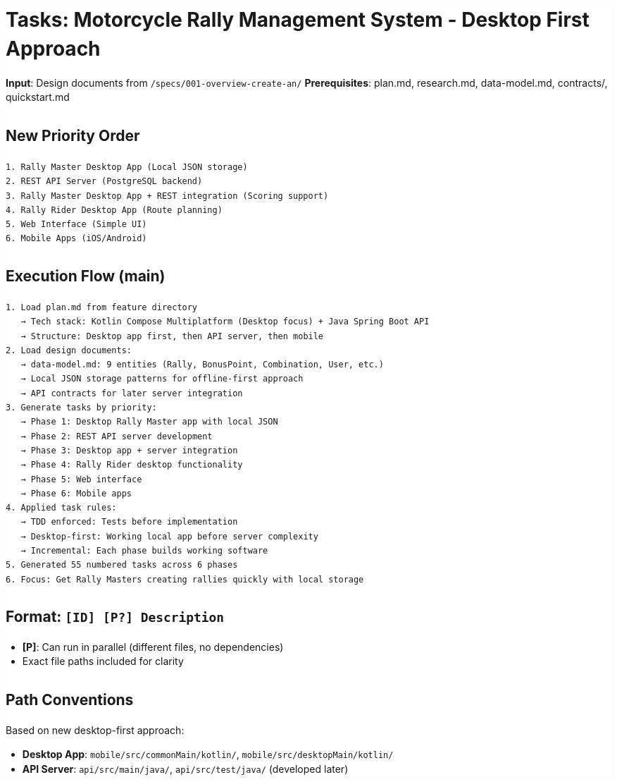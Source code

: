 # Tasks: Motorcycle Rally Management System - Desktop First Approach

**Input**: Design documents from `/specs/001-overview-create-an/`
**Prerequisites**: plan.md, research.md, data-model.md, contracts/, quickstart.md

## New Priority Order
```
1. Rally Master Desktop App (Local JSON storage)
2. REST API Server (PostgreSQL backend)  
3. Rally Master Desktop App + REST integration (Scoring support)
4. Rally Rider Desktop App (Route planning)
5. Web Interface (Simple UI)
6. Mobile Apps (iOS/Android)
```

## Execution Flow (main)
```
1. Load plan.md from feature directory
   → Tech stack: Kotlin Compose Multiplatform (Desktop focus) + Java Spring Boot API
   → Structure: Desktop app first, then API server, then mobile
2. Load design documents:
   → data-model.md: 9 entities (Rally, BonusPoint, Combination, User, etc.)
   → Local JSON storage patterns for offline-first approach
   → API contracts for later server integration
3. Generate tasks by priority:
   → Phase 1: Desktop Rally Master app with local JSON
   → Phase 2: REST API server development
   → Phase 3: Desktop app + server integration
   → Phase 4: Rally Rider desktop functionality
   → Phase 5: Web interface
   → Phase 6: Mobile apps
4. Applied task rules:
   → TDD enforced: Tests before implementation
   → Desktop-first: Working local app before server complexity
   → Incremental: Each phase builds working software
5. Generated 55 numbered tasks across 6 phases
6. Focus: Get Rally Masters creating rallies quickly with local storage
```

## Format: `[ID] [P?] Description`
- **[P]**: Can run in parallel (different files, no dependencies)
- Exact file paths included for clarity

## Path Conventions
Based on new desktop-first approach:
- **Desktop App**: `mobile/src/commonMain/kotlin/`, `mobile/src/desktopMain/kotlin/`
- **API Server**: `api/src/main/java/`, `api/src/test/java/` (developed later)
